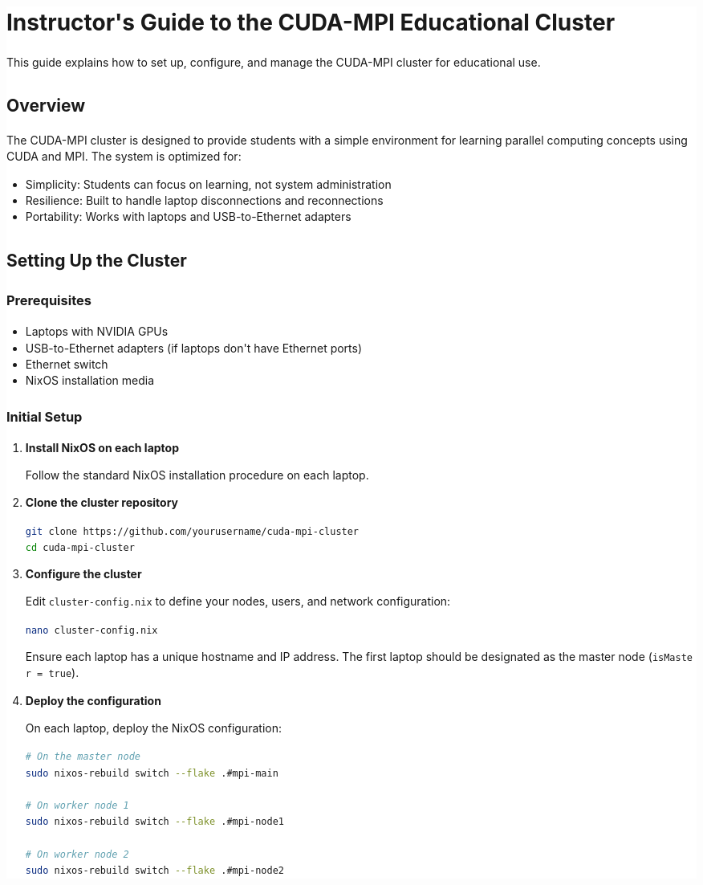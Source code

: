 # Instructor's Guide to the CUDA-MPI Educational Cluster

This guide explains how to set up, configure, and manage the CUDA-MPI cluster for educational use.

## Overview

The CUDA-MPI cluster is designed to provide students with a simple environment for learning parallel computing concepts using CUDA and MPI. The system is optimized for:

- Simplicity: Students can focus on learning, not system administration
- Resilience: Built to handle laptop disconnections and reconnections
- Portability: Works with laptops and USB-to-Ethernet adapters

## Setting Up the Cluster

### Prerequisites

- Laptops with NVIDIA GPUs
- USB-to-Ethernet adapters (if laptops don't have Ethernet ports)
- Ethernet switch
- NixOS installation media

### Initial Setup

1. **Install NixOS on each laptop**

   Follow the standard NixOS installation procedure on each laptop.

2. **Clone the cluster repository**

   ```bash
   git clone https://github.com/yourusername/cuda-mpi-cluster
   cd cuda-mpi-cluster
   ```

3. **Configure the cluster**

   Edit `cluster-config.nix` to define your nodes, users, and network configuration:

   ```bash
   nano cluster-config.nix
   ```

   Ensure each laptop has a unique hostname and IP address. The first laptop should be designated as the master node (`isMaster = true`).

4. **Deploy the configuration**

   On each laptop, deploy the NixOS configuration:

   ```bash
   # On the master node
   sudo nixos-rebuild switch --flake .#mpi-main

   # On worker node 1
   sudo nixos-rebuild switch --flake .#mpi-node1

   # On worker node 2
   sudo nixos-rebuild switch --flake .#mpi-node2
   ```
